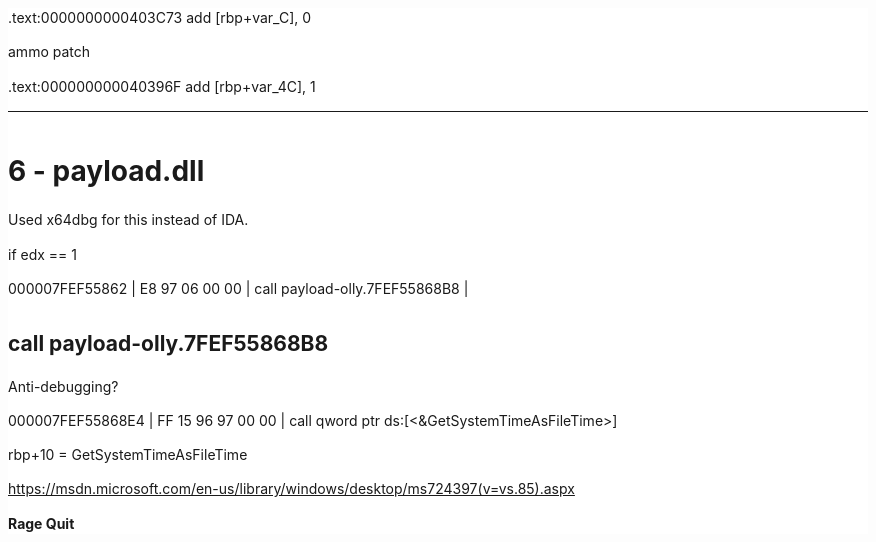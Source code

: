 .text:0000000000403C73 add     [rbp+var_C], 0


ammo patch

.text:000000000040396F                 add     [rbp+var_4C], 1

-------------------

# 6 - payload.dll
Used x64dbg for this instead of IDA.

if edx == 1 

000007FEF55862 | E8 97 06 00 00        | call payload-olly.7FEF55868B8      |

## call payload-olly.7FEF55868B8

Anti-debugging?

000007FEF55868E4  | FF 15 96 97 00 00     | call qword ptr ds:[<&GetSystemTimeAsFileTime>]

rbp+10 = GetSystemTimeAsFileTime

https://msdn.microsoft.com/en-us/library/windows/desktop/ms724397(v=vs.85).aspx

**Rage Quit**

